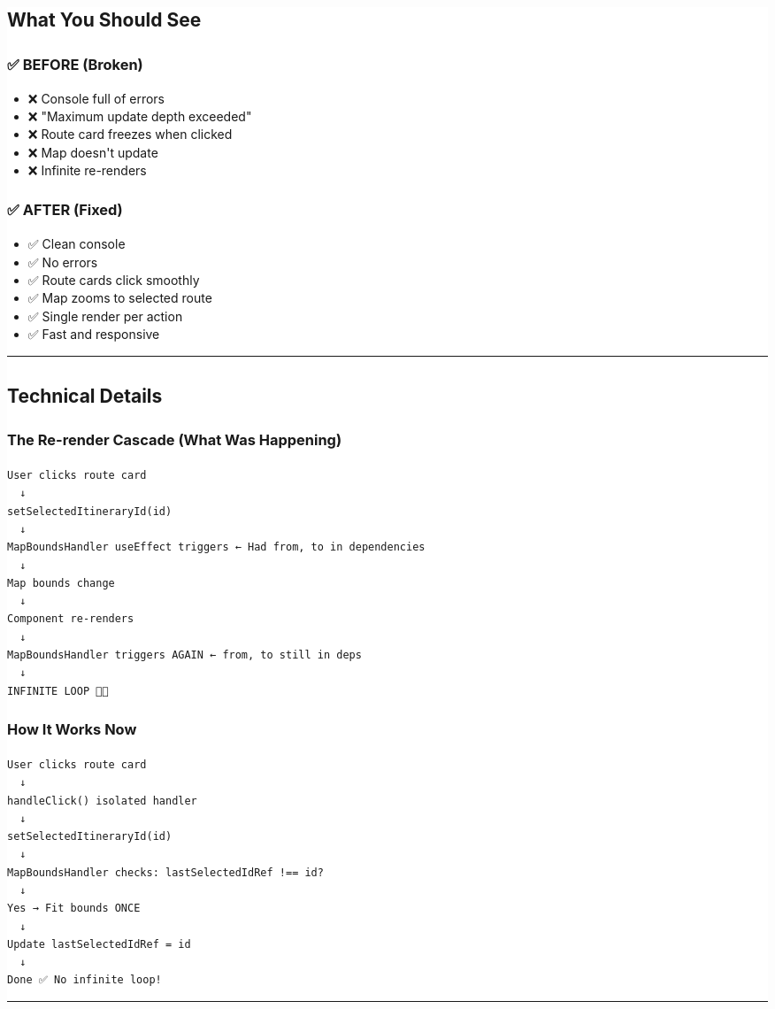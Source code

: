 
## What You Should See

### ✅ BEFORE (Broken)
- ❌ Console full of errors
- ❌ "Maximum update depth exceeded"
- ❌ Route card freezes when clicked
- ❌ Map doesn't update
- ❌ Infinite re-renders

### ✅ AFTER (Fixed)
- ✅ Clean console
- ✅ No errors
- ✅ Route cards click smoothly
- ✅ Map zooms to selected route
- ✅ Single render per action
- ✅ Fast and responsive

---

## Technical Details

### The Re-render Cascade (What Was Happening)

```
User clicks route card
  ↓
setSelectedItineraryId(id)
  ↓
MapBoundsHandler useEffect triggers ← Had from, to in dependencies
  ↓
Map bounds change
  ↓
Component re-renders
  ↓
MapBoundsHandler triggers AGAIN ← from, to still in deps
  ↓
INFINITE LOOP 🔄💥
```

### How It Works Now

```
User clicks route card
  ↓
handleClick() isolated handler
  ↓
setSelectedItineraryId(id)
  ↓
MapBoundsHandler checks: lastSelectedIdRef !== id?
  ↓
Yes → Fit bounds ONCE
  ↓
Update lastSelectedIdRef = id
  ↓
Done ✅ No infinite loop!
```

---